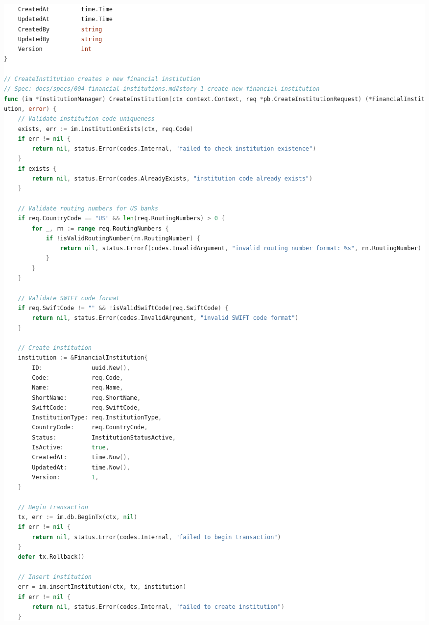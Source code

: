 ```go
    CreatedAt         time.Time
    UpdatedAt         time.Time
    CreatedBy         string
    UpdatedBy         string
    Version           int
}

// CreateInstitution creates a new financial institution
// Spec: docs/specs/004-financial-institutions.md#story-1-create-new-financial-institution
func (im *InstitutionManager) CreateInstitution(ctx context.Context, req *pb.CreateInstitutionRequest) (*FinancialInstitution, error) {
    // Validate institution code uniqueness
    exists, err := im.institutionExists(ctx, req.Code)
    if err != nil {
        return nil, status.Error(codes.Internal, "failed to check institution existence")
    }
    if exists {
        return nil, status.Error(codes.AlreadyExists, "institution code already exists")
    }
    
    // Validate routing numbers for US banks
    if req.CountryCode == "US" && len(req.RoutingNumbers) > 0 {
        for _, rn := range req.RoutingNumbers {
            if !isValidRoutingNumber(rn.RoutingNumber) {
                return nil, status.Errorf(codes.InvalidArgument, "invalid routing number format: %s", rn.RoutingNumber)
            }
        }
    }
    
    // Validate SWIFT code format
    if req.SwiftCode != "" && !isValidSwiftCode(req.SwiftCode) {
        return nil, status.Error(codes.InvalidArgument, "invalid SWIFT code format")
    }
    
    // Create institution
    institution := &FinancialInstitution{
        ID:              uuid.New(),
        Code:            req.Code,
        Name:            req.Name,
        ShortName:       req.ShortName,
        SwiftCode:       req.SwiftCode,
        InstitutionType: req.InstitutionType,
        CountryCode:     req.CountryCode,
        Status:          InstitutionStatusActive,
        IsActive:        true,
        CreatedAt:       time.Now(),
        UpdatedAt:       time.Now(),
        Version:         1,
    }
    
    // Begin transaction
    tx, err := im.db.BeginTx(ctx, nil)
    if err != nil {
        return nil, status.Error(codes.Internal, "failed to begin transaction")
    }
    defer tx.Rollback()
    
    // Insert institution
    err = im.insertInstitution(ctx, tx, institution)
    if err != nil {
        return nil, status.Error(codes.Internal, "failed to create institution")
    }
```